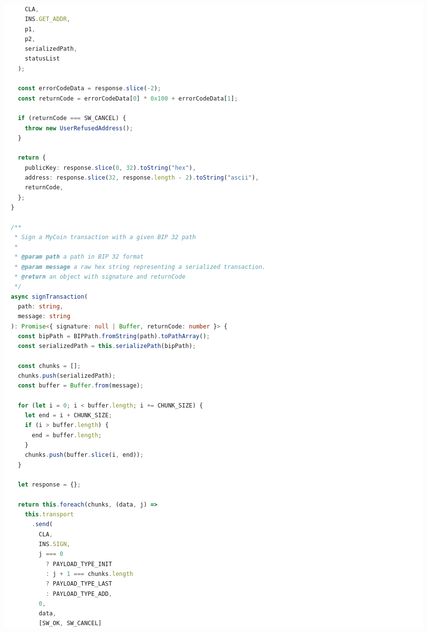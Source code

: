 ```ts
      CLA,
      INS.GET_ADDR,
      p1,
      p2,
      serializedPath,
      statusList
    );

    const errorCodeData = response.slice(-2);
    const returnCode = errorCodeData[0] * 0x100 + errorCodeData[1];

    if (returnCode === SW_CANCEL) {
      throw new UserRefusedAddress();
    }

    return {
      publicKey: response.slice(0, 32).toString("hex"),
      address: response.slice(32, response.length - 2).toString("ascii"),
      returnCode,
    };
  }

  /**
   * Sign a MyCoin transaction with a given BIP 32 path
   *
   * @param path a path in BIP 32 format
   * @param message a raw hex string representing a serialized transaction.
   * @return an object with signature and returnCode
   */
  async signTransaction(
    path: string,
    message: string
  ): Promise<{ signature: null | Buffer, returnCode: number }> {
    const bipPath = BIPPath.fromString(path).toPathArray();
    const serializedPath = this.serializePath(bipPath);

    const chunks = [];
    chunks.push(serializedPath);
    const buffer = Buffer.from(message);

    for (let i = 0; i < buffer.length; i += CHUNK_SIZE) {
      let end = i + CHUNK_SIZE;
      if (i > buffer.length) {
        end = buffer.length;
      }
      chunks.push(buffer.slice(i, end));
    }

    let response = {};

    return this.foreach(chunks, (data, j) =>
      this.transport
        .send(
          CLA,
          INS.SIGN,
          j === 0
            ? PAYLOAD_TYPE_INIT
            : j + 1 === chunks.length
            ? PAYLOAD_TYPE_LAST
            : PAYLOAD_TYPE_ADD,
          0,
          data,
          [SW_OK, SW_CANCEL]
```